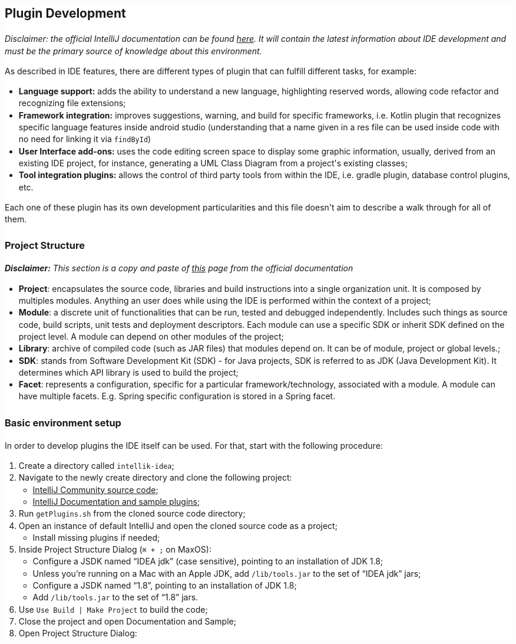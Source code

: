 <a name="plugin-development"></a>

## Plugin Development
_Disclaimer: the official IntelliJ documentation can be found [here](https://www.jetbrains.org/intellij/sdk/docs/welcome.html). It will contain the latest information about IDE development and must be the primary source of knowledge about this environment._

As described in IDE features, there are different types of plugin that can fulfill different tasks, for example:
 - **Language support:** adds the ability to understand a new language, highlighting reserved words, allowing code refactor and recognizing file extensions;
 - **Framework integration:** improves suggestions, warning, and build for specific frameworks, i.e. Kotlin plugin that recognizes specific language features inside android studio (understanding that a name given in a res file can be used inside code with no need for linking it via ```findById```)
 - **User Interface add-ons:** uses the code editing screen space to display some graphic information, usually, derived from an existing IDE project, for instance, generating a UML Class Diagram from a project's existing classes;
 - **Tool integration plugins:** allows the control of third party tools from within the IDE, i.e. gradle plugin, database control plugins, etc.

Each one of these plugin has its own development particularities and this file doesn't aim to describe a walk through for all of them.

<a name="project-structure"></a>

### Project Structure
_**Disclaimer:** This section is a copy and paste of [this](https://www.jetbrains.org/intellij/sdk/docs/basics/project_structure.html) page from the official documentation_

 - **Project**: encapsulates the source code, libraries and build instructions into a single organization unit. It is composed by multiples modules. Anything an user does while using the IDE is performed within the context of a project;
 - **Module**: a discrete unit of functionalities that can be run, tested and debugged independently. Includes such things as source code, build scripts, unit tests and deployment descriptors. Each module can use a specific SDK or inherit SDK defined on the project level. A module can depend on other modules of the project;
 - **Library**: archive of compiled code (such as JAR files) that modules depend on. It can be of module, project or global levels.;
 - **SDK**: stands from Software Development Kit (SDK) - for Java projects, SDK is referred to as JDK (Java Development Kit). It determines which API library is used to build the project;
 - **Facet**: represents a configuration, specific for a particular framework/technology, associated with a module. A module can have multiple facets. E.g. Spring specific configuration is stored in a Spring facet.

<a name="environment-setup"></a>

### Basic environment setup
In order to develop plugins the IDE itself can be used. For that, start with the following procedure:
 1. Create a directory called ```intellik-idea```;
 2. Navigate to the newly create directory and clone the following project:
     - [IntelliJ Community source code](https://github.com/JetBrains/intellij-community);
     - [IntelliJ Documentation and sample plugins](https://github.com/JetBrains/intellij-sdk-docs);
 3. Run ```getPlugins.sh``` from the cloned source code directory;
 3. Open an instance of default IntelliJ and open the cloned source code as a project;
     - Install missing plugins if needed;
 4. Inside Project Structure Dialog (```⌘ + ;``` on MaxOS):
     - Configure a JSDK named “IDEA jdk” (case sensitive), pointing to an installation of JDK 1.8;
     - Unless you’re running on a Mac with an Apple JDK, add ```/lib/tools.jar``` to the set of “IDEA jdk” jars;
     - Configure a JSDK named “1.8”, pointing to an installation of JDK 1.8;
     - Add ```/lib/tools.jar``` to the set of “1.8” jars.
 5. Use ```Use Build | Make Project``` to build the code;
 6. Close the project and open Documentation and Sample;
 7. Open Project Structure Dialog: